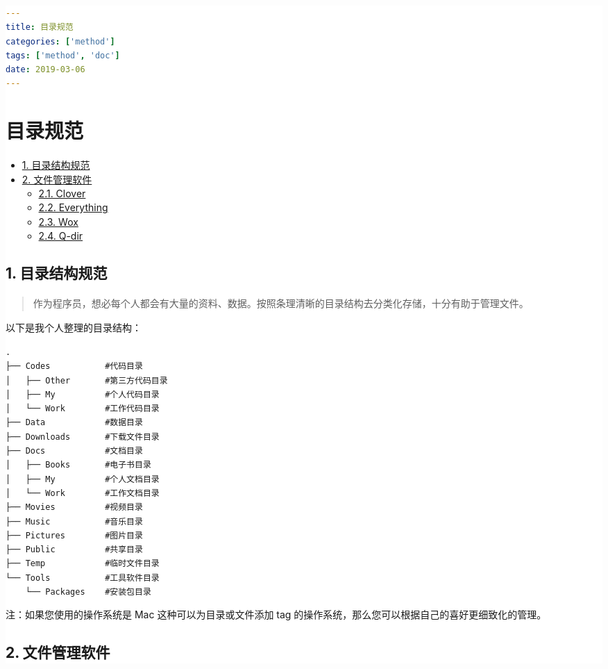 ```yaml
---
title: 目录规范
categories: ['method']
tags: ['method', 'doc']
date: 2019-03-06
---
```


# 目录规范



- [1. 目录结构规范](#1-目录结构规范)
- [2. 文件管理软件](#2-文件管理软件)
    - [2.1. Clover](#21-clover)
    - [2.2. Everything](#22-everything)
    - [2.3. Wox](#23-wox)
    - [2.4. Q-dir](#24-q-dir)



## 1. 目录结构规范

> 作为程序员，想必每个人都会有大量的资料、数据。按照条理清晰的目录结构去分类化存储，十分有助于管理文件。

以下是我个人整理的目录结构：

```
.
├── Codes           #代码目录
│   ├── Other       #第三方代码目录
│   ├── My          #个人代码目录
│   └── Work        #工作代码目录
├── Data            #数据目录
├── Downloads       #下载文件目录
├── Docs            #文档目录
│   ├── Books       #电子书目录
│   ├── My          #个人文档目录
│   └── Work        #工作文档目录
├── Movies          #视频目录
├── Music           #音乐目录
├── Pictures        #图片目录
├── Public          #共享目录
├── Temp            #临时文件目录
└── Tools           #工具软件目录
    └── Packages    #安装包目录
```

注：如果您使用的操作系统是 Mac 这种可以为目录或文件添加 tag 的操作系统，那么您可以根据自己的喜好更细致化的管理。

## 2. 文件管理软件
